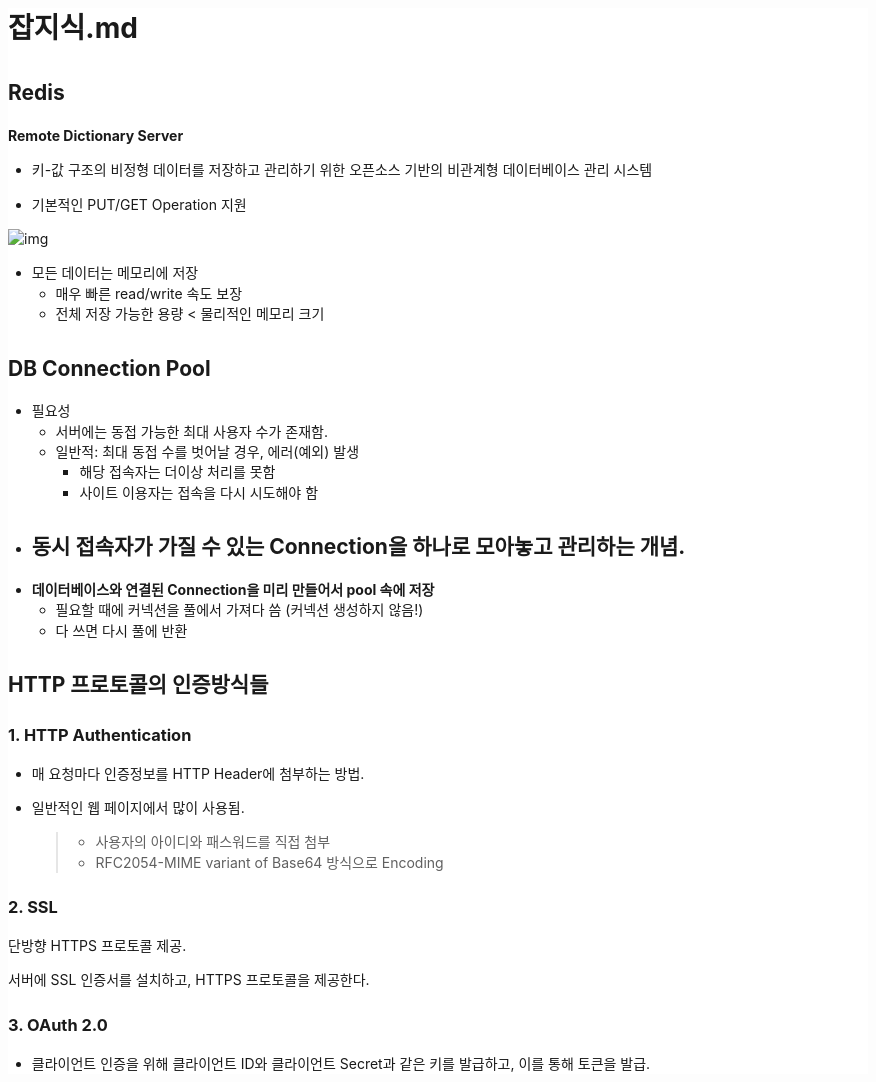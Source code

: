 # 잡지식.md

## Redis

**Remote Dictionary Server**

- 키-값 구조의 비정형 데이터를 저장하고 관리하기 위한 오픈소스 기반의 비관계형 데이터베이스 관리 시스템

- 기본적인 PUT/GET Operation 지원

![img](https://t1.daumcdn.net/cfile/tistory/1377533B4FFBD9D105)

- 모든 데이터는 메모리에 저장
  -  매우 빠른 read/write 속도 보장
  - 전체 저장 가능한 용량 < 물리적인 메모리 크기



## DB Connection Pool

- 필요성
  - 서버에는 동접 가능한 최대 사용자 수가 존재함.
  - 일반적: 최대 동접 수를 벗어날 경우, 에러(예외) 발생
    - 해당 접속자는 더이상 처리를 못함
    - 사이트 이용자는 접속을 다시 시도해야 함
- 동시 접속자가 가질 수 있는 Connection을 하나로 모아놓고 관리하는 개념.
  - 
- **데이터베이스와 연결된 Connection을 미리 만들어서 pool 속에 저장**
  - 필요할 때에 커넥션을 풀에서 가져다 씀 (커넥션 생성하지 않음!)
  - 다 쓰면 다시 풀에 반환



## HTTP 프로토콜의 인증방식들 

### 1. HTTP Authentication

- 매 요청마다 인증정보를 HTTP Header에 첨부하는 방법.

- 일반적인 웹 페이지에서 많이 사용됨.

  > - 사용자의 아이디와 패스워드를 직접 첨부
  > - RFC2054-MIME variant of Base64 방식으로 Encoding

### 2. SSL

단방향 HTTPS 프로토콜 제공.

서버에 SSL 인증서를 설치하고, HTTPS 프로토콜을 제공한다.

### 3. OAuth 2.0

- 클라이언트 인증을 위해 클라이언트 ID와 클라이언트 Secret과 같은 키를 발급하고, 이를 통해 토큰을 발급.
